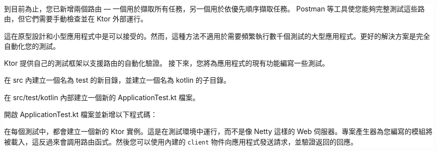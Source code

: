 <chapter title="新增單元測試" id="add-unit-tests">
    <p>
        到目前為止，您已新增兩個路由 — 一個用於擷取所有任務，另一個用於依優先順序擷取任務。
        Postman 等工具使您能夠完整測試這些路由，但它們需要手動檢查並在 Ktor 外部運行。
    </p>
    <p>
        這在原型設計和小型應用程式中是可以接受的。然而，這種方法不適用於需要頻繁執行數千個測試的大型應用程式。更好的解決方案是完全自動化您的測試。
    </p>
    <p>
        Ktor 提供自己的<Links href="/ktor/server-testing" summary="了解如何使用特殊的測試引擎來測試您的伺服器應用程式。">測試框架</Links>以支援路由的自動化驗證。
        接下來，您將為應用程式的現有功能編寫一些測試。
    </p>
    <procedure>
        <step>
            <p>
                在
                <Path>src</Path>
                內建立一個名為
                <Path>test</Path>
                的新目錄，並建立一個名為
                <Path>kotlin</Path>
                的子目錄。
            </p>
        </step>
        <step>
            <p>
                在
                <Path>src/test/kotlin</Path>
                內部建立一個新的
                <Path>ApplicationTest.kt</Path>
                檔案。
            </p>
        </step>
        <step>
            <p>開啟
                <Path>ApplicationTest.kt</Path>
                檔案並新增以下程式碼：
            </p>
            <code-block lang="kotlin" code="                    package com.example&#10;&#10;                    import io.ktor.client.request.*&#10;                    import io.ktor.client.statement.*&#10;                    import io.ktor.http.*&#10;                    import io.ktor.server.testing.*&#10;                    import org.junit.Test&#10;                    import kotlin.test.assertContains&#10;                    import kotlin.test.assertEquals&#10;&#10;&#10;                    class ApplicationTest {&#10;                        @Test&#10;                        fun tasksCanBeFoundByPriority() = testApplication {&#10;                            application {&#10;                                module()&#10;                            }&#10;&#10;                            val response = client.get(&quot;/tasks/byPriority/Medium&quot;)&#10;                            val body = response.bodyAsText()&#10;&#10;                            assertEquals(HttpStatusCode.OK, response.status)&#10;                            assertContains(body, &quot;Mow the lawn&quot;)&#10;                            assertContains(body, &quot;Paint the fence&quot;)&#10;                        }&#10;&#10;                        @Test&#10;                        fun invalidPriorityProduces400() = testApplication {&#10;                            application {&#10;                                module()&#10;                            }&#10;&#10;                            val response = client.get(&quot;/tasks/byPriority/Invalid&quot;)&#10;                            assertEquals(HttpStatusCode.BadRequest, response.status)&#10;                        }&#10;&#10;                        @Test&#10;                        fun unusedPriorityProduces404() = testApplication {&#10;                            application {&#10;                                module()&#10;                            }&#10;&#10;                            val response = client.get(&quot;/tasks/byPriority/Vital&quot;)&#10;                            assertEquals(HttpStatusCode.NotFound, response.status)&#10;                        }&#10;                    }"/>
            <p>
                在每個測試中，都會建立一個新的 Ktor 實例。這是在測試環境中運行，而不是像 Netty 這樣的 Web 伺服器。專案產生器為您編寫的模組將被載入，這反過來會調用路由函式。然後您可以使用內建的 <code>client</code> 物件向應用程式發送請求，並驗證返回的回應。